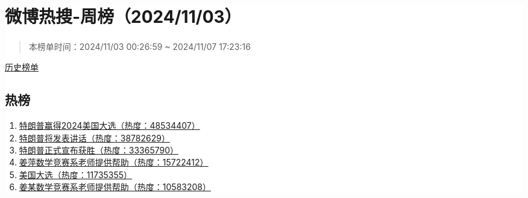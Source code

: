 <h1>
微博热搜-周榜（2024/11/03）
</h1>
<blockquote>
<p>
本榜单时间：2024/11/03 00:26:59 ~ 2024/11/07 17:23:16
</p>
</blockquote>
<p>
<a href="https://github.com/daifee/weibo-hot-search/tree/main/archives/weekly">历史榜单</a>
</p>
<h2>
热榜
</h2>
<ol>

<li>
<a href="https://s.weibo.com/weibo?q=%23%E7%89%B9%E6%9C%97%E6%99%AE%E8%B5%A2%E5%BE%972024%E7%BE%8E%E5%9B%BD%E5%A4%A7%E9%80%89%23" target="weibo">
特朗普赢得2024美国大选（热度：48534407）
</a>
</li>

<li>
<a href="https://s.weibo.com/weibo?q=%23%E7%89%B9%E6%9C%97%E6%99%AE%E5%B0%86%E5%8F%91%E8%A1%A8%E8%AE%B2%E8%AF%9D%23" target="weibo">
特朗普将发表讲话（热度：38782629）
</a>
</li>

<li>
<a href="https://s.weibo.com/weibo?q=%23%E7%89%B9%E6%9C%97%E6%99%AE%E6%AD%A3%E5%BC%8F%E5%AE%A3%E5%B8%83%E8%8E%B7%E8%83%9C%23" target="weibo">
特朗普正式宣布获胜（热度：33365790）
</a>
</li>

<li>
<a href="https://s.weibo.com/weibo?q=%23%E5%A7%9C%E8%90%8D%E6%95%B0%E5%AD%A6%E7%AB%9E%E8%B5%9B%E7%B3%BB%E8%80%81%E5%B8%88%E6%8F%90%E4%BE%9B%E5%B8%AE%E5%8A%A9%23" target="weibo">
姜萍数学竞赛系老师提供帮助（热度：15722412）
</a>
</li>

<li>
<a href="https://s.weibo.com/weibo?q=%23%E7%BE%8E%E5%9B%BD%E5%A4%A7%E9%80%89%23" target="weibo">
美国大选（热度：11735355）
</a>
</li>

<li>
<a href="https://s.weibo.com/weibo?q=%23%E5%A7%9C%E6%9F%90%E6%95%B0%E5%AD%A6%E7%AB%9E%E8%B5%9B%E7%B3%BB%E8%80%81%E5%B8%88%E6%8F%90%E4%BE%9B%E5%B8%AE%E5%8A%A9%23" target="weibo">
姜某数学竞赛系老师提供帮助（热度：10583208）
</a>
</li>
